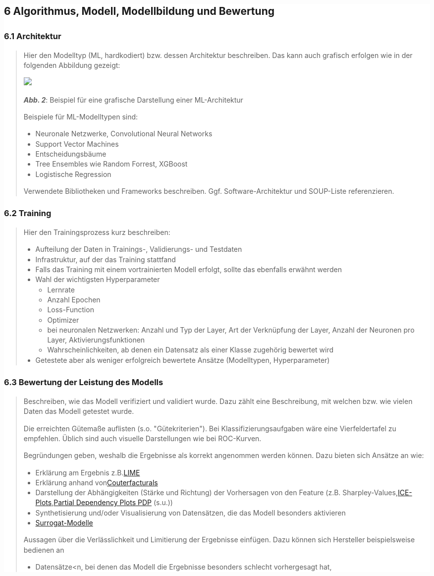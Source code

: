 ## 6 Algorithmus, Modell, Modellbildung und Bewertung

### 6.1 Architektur

> Hier den Modelltyp (ML, hardkodiert) bzw. dessen Architektur beschreiben. Das kann auch grafisch erfolgen wie in der folgenden Abbildung gezeigt:
>
> ![](./media/SW-TPL-07-DE_Modell-Architecture.png)
>
> ***Abb. 2***: Beispiel für eine grafische Darstellung einer ML-Architektur
>
> Beispiele für ML-Modelltypen sind:
>
> - Neuronale Netzwerke, Convolutional Neural Networks
> - Support Vector Machines
> - Entscheidungsbäume
> - Tree Ensembles wie Random Forrest, XGBoost
> - Logistische Regression
>
> Verwendete Bibliotheken und Frameworks beschreiben. Ggf. Software-Architektur und SOUP-Liste referenzieren.

### 6.2 Training

> Hier den Trainingsprozess kurz beschreiben:
>
> - Aufteilung der Daten in Trainings-, Validierungs- und Testdaten
> - Infrastruktur, auf der das Training stattfand
> - Falls das Training mit einem vortrainierten Modell erfolgt, sollte das ebenfalls erwähnt werden
> - Wahl der wichtigsten Hyperparameter
>   - Lernrate
>   - Anzahl Epochen
>   - Loss-Function
>   - Optimizer
>   - bei neuronalen Netzwerken: Anzahl und Typ der Layer, Art der Verknüpfung der Layer, Anzahl der Neuronen pro Layer, Aktivierungsfunktionen
>   - Wahrscheinlichkeiten, ab denen ein Datensatz als einer Klasse zugehörig bewertet wird
> - Getestete aber als weniger erfolgreich bewertete Ansätze (Modelltypen, Hyperparameter)

### 6.3 Bewertung der Leistung des Modells

> Beschreiben, wie das Modell verifiziert und validiert wurde. Dazu zählt eine Beschreibung, mit welchen bzw. wie vielen Daten das Modell getestet wurde.
>
> Die erreichten Gütemaße auflisten (s.o. "Gütekriterien"). Bei Klassifizierungsaufgaben wäre eine Vierfeldertafel zu empfehlen. Üblich sind auch visuelle Darstellungen wie bei ROC-Kurven.
>
> Begründungen geben, weshalb die Ergebnisse als korrekt angenommen werden können. Dazu bieten sich Ansätze an wie:
>
> - Erklärung am Ergebnis z.B.[LIME](https://christophm.github.io/interpretable-ml-book/lime.html)
> - Erklärung anhand von[Couterfacturals](https://christophm.github.io/interpretable-ml-book/counterfactual.html)
> - Darstellung der Abhängigkeiten (Stärke und Richtung) der Vorhersagen von den Feature (z.B. Sharpley-Values,[ICE-Plots](https://christophm.github.io/interpretable-ml-book/ice.html),[Partial Dependency Plots PDP](https://christophm.github.io/interpretable-ml-book/pdp.html) (s.u.))
> - Synthetisierung und/oder Visualisierung von Datensätzen, die das Modell besonders aktivieren
> - [Surrogat-Modelle](https://christophm.github.io/interpretable-ml-book/global.html)
>
> Aussagen über die Verlässlichkeit und Limitierung der Ergebnisse einfügen. Dazu können sich Hersteller beispielsweise bedienen an
>
> - Datensätze<n, bei denen das Modell die Ergebnisse besonders schlecht vorhergesagt hat,